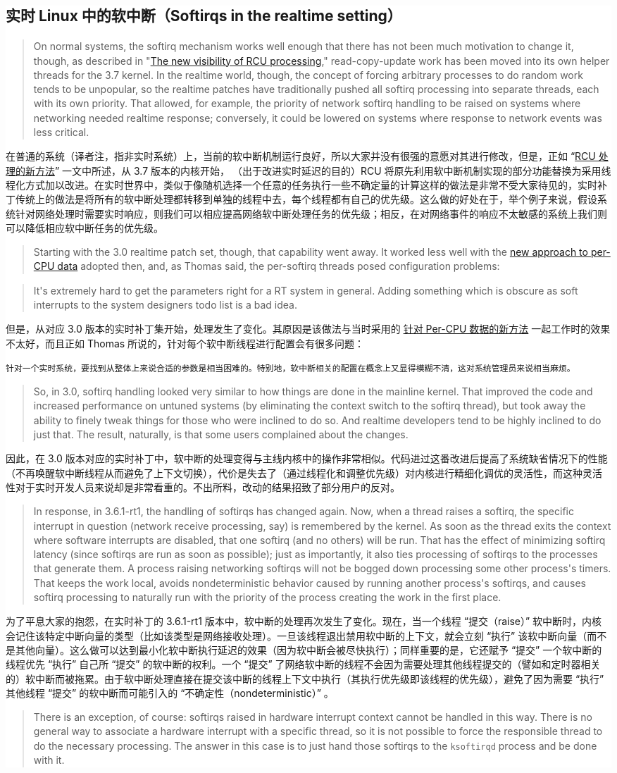 ## 实时 Linux 中的软中断（Softirqs in the realtime setting）

> On normal systems, the softirq mechanism works well enough that there has not been much motivation to change it, though, as described in "[The new visibility of RCU processing](https://lwn.net/Articles/518953/)," read-copy-update work has been moved into its own helper threads for the 3.7 kernel. In the realtime world, though, the concept of forcing arbitrary processes to do random work tends to be unpopular, so the realtime patches have traditionally pushed all softirq processing into separate threads, each with its own priority. That allowed, for example, the priority of network softirq handling to be raised on systems where networking needed realtime response; conversely, it could be lowered on systems where response to network events was less critical.

在普通的系统（译者注，指非实时系统）上，当前的软中断机制运行良好，所以大家并没有很强的意愿对其进行修改，但是，正如 “[RCU 处理的新方法][3]” 一文中所述，从 3.7 版本的内核开始， （出于改进实时延迟的目的）RCU 将原先利用软中断机制实现的部分功能替换为采用线程化方式加以改进。在实时世界中，类似于像随机选择一个任意的任务执行一些不确定量的计算这样的做法是非常不受大家待见的，实时补丁传统上的做法是将所有的软中断处理都转移到单独的线程中去，每个线程都有自己的优先级。这么做的好处在于，举个例子来说，假设系统针对网络处理时需要实时响应，则我们可以相应提高网络软中断处理任务的优先级；相反，在对网络事件的响应不太敏感的系统上我们则可以降低相应软中断任务的优先级。

> Starting with the 3.0 realtime patch set, though, that capability went away. It worked less well with the [new approach to per-CPU data](https://lwn.net/Articles/452884/) adopted then, and, as Thomas said, the per-softirq threads posed configuration problems:

> 	It's extremely hard to get the parameters right for a RT system in general. Adding something which is obscure as soft interrupts to the system designers todo list is a bad idea.

但是，从对应 3.0 版本的实时补丁集开始，处理发生了变化。其原因是该做法与当时采用的 [针对 Per-CPU 数据的新方法][4] 一起工作时的效果不太好，而且正如 Thomas 所说的，针对每个软中断线程进行配置会有很多问题：

	针对一个实时系统，要找到从整体上来说合适的参数是相当困难的。特别地，软中断相关的配置在概念上又显得模糊不清，这对系统管理员来说相当麻烦。

> So, in 3.0, softirq handling looked very similar to how things are done in the mainline kernel. That improved the code and increased performance on untuned systems (by eliminating the context switch to the softirq thread), but took away the ability to finely tweak things for those who were inclined to do so. And realtime developers tend to be highly inclined to do just that. The result, naturally, is that some users complained about the changes.

因此，在 3.0 版本对应的实时补丁中，软中断的处理变得与主线内核中的操作非常相似。代码进过这番改进后提高了系统缺省情况下的性能（不再唤醒软中断线程从而避免了上下文切换），代价是失去了（通过线程化和调整优先级）对内核进行精细化调优的灵活性，而这种灵活性对于实时开发人员来说却是非常看重的。不出所料，改动的结果招致了部分用户的反对。

> In response, in 3.6.1-rt1, the handling of softirqs has changed again. Now, when a thread raises a softirq, the specific interrupt in question (network receive processing, say) is remembered by the kernel. As soon as the thread exits the context where software interrupts are disabled, that one softirq (and no others) will be run. That has the effect of minimizing softirq latency (since softirqs are run as soon as possible); just as importantly, it also ties processing of softirqs to the processes that generate them. A process raising networking softirqs will not be bogged down processing some other process's timers. That keeps the work local, avoids nondeterministic behavior caused by running another process's softirqs, and causes softirq processing to naturally run with the priority of the process creating the work in the first place.

为了平息大家的抱怨，在实时补丁的 3.6.1-rt1 版本中，软中断的处理再次发生了变化。现在，当一个线程 “提交（raise）” 软中断时，内核会记住该特定中断向量的类型（比如该类型是网络接收处理）。一旦该线程退出禁用软中断的上下文，就会立刻 “执行” 该软中断向量（而不是其他向量）。这么做可以达到最小化软中断执行延迟的效果（因为软中断会被尽快执行）；同样重要的是，它还赋予 “提交” 一个软中断的线程优先 “执行” 自己所 “提交” 的软中断的权利。一个 “提交” 了网络软中断的线程不会因为需要处理其他线程提交的（譬如和定时器相关的）软中断而被拖累。由于软中断处理直接在提交该中断的线程上下文中执行（其执行优先级即该线程的优先级），避免了因为需要 “执行” 其他线程 “提交” 的软中断而可能引入的 “不确定性（nondeterministic）” 。

> There is an exception, of course: softirqs raised in hardware interrupt context cannot be handled in this way. There is no general way to associate a hardware interrupt with a specific thread, so it is not possible to force the responsible thread to do the necessary processing. The answer in this case is to just hand those softirqs to the `ksoftirqd` process and be done with it.


[1]: https://lwn.net/Articles/518993/
[2]: https://git.kernel.org/pub/scm/linux/kernel/git/torvalds/linux.git/commit/?id=23bdd703a585a869f2eb32fb9f66749d0476d71e
[3]: https://lwn.net/Articles/518953/
[4]: /lwn-452884/
[5]: https://elixir.bootlin.com/linux/v3.6/source/include/linux/interrupt.h#L417
[6]: https://elixir.bootlin.com/linux/v3.6/source/kernel/softirq.c#L347
[7]: https://elixir.bootlin.com/linux/v3.6/source/kernel/softirq.c#L175
[8]: https://elixir.bootlin.com/linux/v3.6/source/kernel/softirq.c#L270
[9]: https://elixir.bootlin.com/linux/v3.6/source/kernel/softirq.c#L375